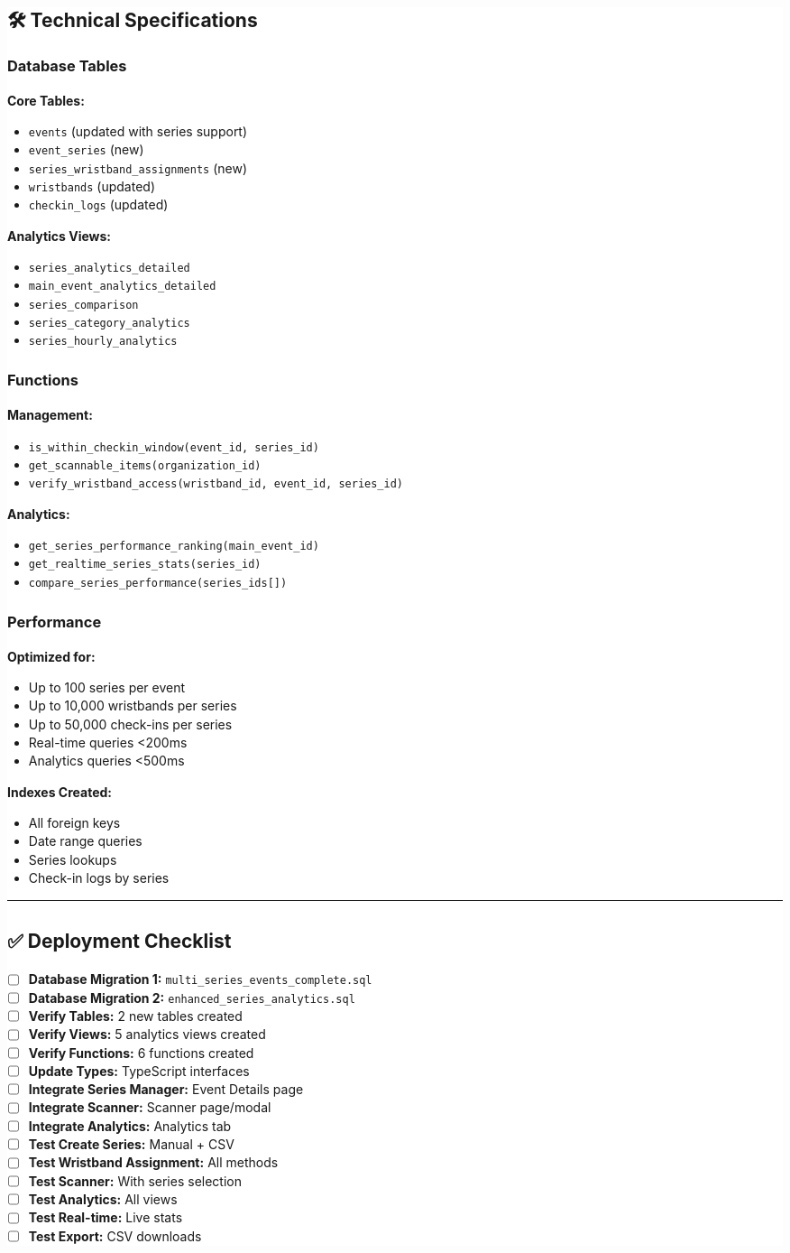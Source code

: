 
## 🛠️ Technical Specifications

### Database Tables

**Core Tables:**
- `events` (updated with series support)
- `event_series` (new)
- `series_wristband_assignments` (new)
- `wristbands` (updated)
- `checkin_logs` (updated)

**Analytics Views:**
- `series_analytics_detailed`
- `main_event_analytics_detailed`
- `series_comparison`
- `series_category_analytics`
- `series_hourly_analytics`

### Functions

**Management:**
- `is_within_checkin_window(event_id, series_id)`
- `get_scannable_items(organization_id)`
- `verify_wristband_access(wristband_id, event_id, series_id)`

**Analytics:**
- `get_series_performance_ranking(main_event_id)`
- `get_realtime_series_stats(series_id)`
- `compare_series_performance(series_ids[])`

### Performance

**Optimized for:**
- Up to 100 series per event
- Up to 10,000 wristbands per series
- Up to 50,000 check-ins per series
- Real-time queries <200ms
- Analytics queries <500ms

**Indexes Created:**
- All foreign keys
- Date range queries
- Series lookups
- Check-in logs by series

---

## ✅ Deployment Checklist

- [ ] **Database Migration 1:** `multi_series_events_complete.sql`
- [ ] **Database Migration 2:** `enhanced_series_analytics.sql`
- [ ] **Verify Tables:** 2 new tables created
- [ ] **Verify Views:** 5 analytics views created
- [ ] **Verify Functions:** 6 functions created
- [ ] **Update Types:** TypeScript interfaces
- [ ] **Integrate Series Manager:** Event Details page
- [ ] **Integrate Scanner:** Scanner page/modal
- [ ] **Integrate Analytics:** Analytics tab
- [ ] **Test Create Series:** Manual + CSV
- [ ] **Test Wristband Assignment:** All methods
- [ ] **Test Scanner:** With series selection
- [ ] **Test Analytics:** All views
- [ ] **Test Real-time:** Live stats
- [ ] **Test Export:** CSV downloads